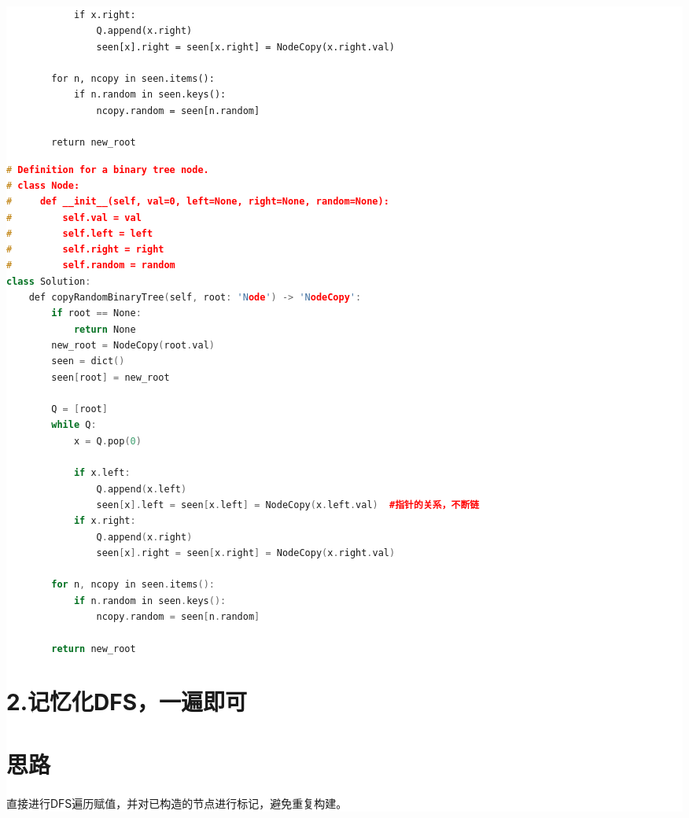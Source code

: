 ```python3 []
            if x.right:
                Q.append(x.right)
                seen[x].right = seen[x.right] = NodeCopy(x.right.val)
        
        for n, ncopy in seen.items():
            if n.random in seen.keys():
                ncopy.random = seen[n.random]

        return new_root
```

```c++ []
# Definition for a binary tree node.
# class Node:
#     def __init__(self, val=0, left=None, right=None, random=None):
#         self.val = val
#         self.left = left
#         self.right = right
#         self.random = random
class Solution:
    def copyRandomBinaryTree(self, root: 'Node') -> 'NodeCopy':
        if root == None:
            return None
        new_root = NodeCopy(root.val)
        seen = dict()
        seen[root] = new_root

        Q = [root]
        while Q:
            x = Q.pop(0)

            if x.left:
                Q.append(x.left)
                seen[x].left = seen[x.left] = NodeCopy(x.left.val)  #指针的关系，不断链
            if x.right:
                Q.append(x.right)
                seen[x].right = seen[x.right] = NodeCopy(x.right.val)
        
        for n, ncopy in seen.items():
            if n.random in seen.keys():
                ncopy.random = seen[n.random]

        return new_root
```
# 2.记忆化DFS，一遍即可
# 思路

直接进行DFS遍历赋值，并对已构造的节点进行标记，避免重复构建。
